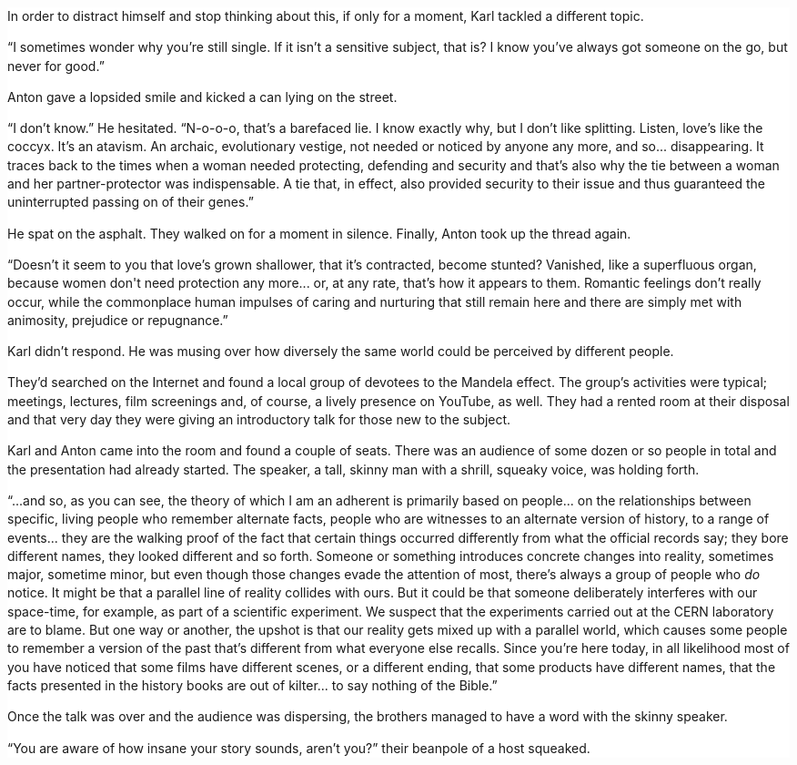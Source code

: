 In order to distract himself and stop thinking about this, if only for a moment, Karl tackled a different topic.

“I sometimes wonder why you’re still single. If it isn’t a sensitive subject, that is? I know you’ve always got someone on the go, but never for good.”

Anton gave a lopsided smile and kicked a can lying on the street.

“I don’t know.” He hesitated. “N-o-o-o, that’s a barefaced lie. I know exactly why, but I don’t like splitting. Listen, love’s like the coccyx. It’s an atavism. An archaic, evolutionary vestige, not needed or noticed by anyone any more, and so... disappearing. It traces back to the times when a woman needed protecting, defending and security and that’s also why the tie between a woman and her partner-protector was indispensable. A tie that, in effect, also provided security to their issue and thus guaranteed the uninterrupted passing on of their genes.”

He spat on the asphalt. They walked on for a moment in silence. Finally, Anton took up the thread again.

“Doesn’t it seem to you that love’s grown shallower, that it’s contracted, become stunted? Vanished, like a superfluous organ, because women don't need protection any more... or, at any rate, that’s how it appears to them. Romantic feelings don’t really occur, while the commonplace human impulses of caring and nurturing that still remain here and there are simply met with animosity, prejudice or repugnance.”

Karl didn’t respond. He was musing over how diversely the same world could be perceived by different people.

They’d searched on the Internet and found a local group of devotees to the Mandela effect. The group’s activities were typical; meetings, lectures, film screenings and, of course, a lively presence on YouTube, as well. They had a rented room at their disposal and that very day they were giving an introductory talk for those new to the subject.

Karl and Anton came into the room and found a couple of seats. There was an audience of some dozen or so people in total and the presentation had already started. The speaker, a tall, skinny man with a shrill, squeaky voice, was holding forth.

“...and so, as you can see, the theory of which I am an adherent is primarily based on people... on the relationships between specific, living people who remember alternate facts, people who are witnesses to an alternate version of history, to a range of events... they are the walking proof of the fact that certain things occurred differently from what the official records say; they bore different names, they looked different and so forth. Someone or something introduces concrete changes into reality, sometimes major, sometime minor, but even though those changes evade the attention of most, there’s always a group of people who *do* notice. It might be that a parallel line of reality collides with ours. But it could be that someone deliberately interferes with our space-time, for example, as part of a scientific experiment. We suspect that the experiments carried out at the CERN laboratory are to blame. But one way or another, the upshot is that our reality gets mixed up with a parallel world, which causes some people to remember a version of the past that’s different from what everyone else recalls. Since you’re here today, in all likelihood most of you have noticed that some films have different scenes, or a different ending, that some products have different names, that the facts presented in the history books are out of kilter... to say nothing of the Bible.”

Once the talk was over and the audience was dispersing, the brothers managed to have a word with the skinny speaker.

“You are aware of how insane your story sounds, aren’t you?” their beanpole of a host squeaked.
